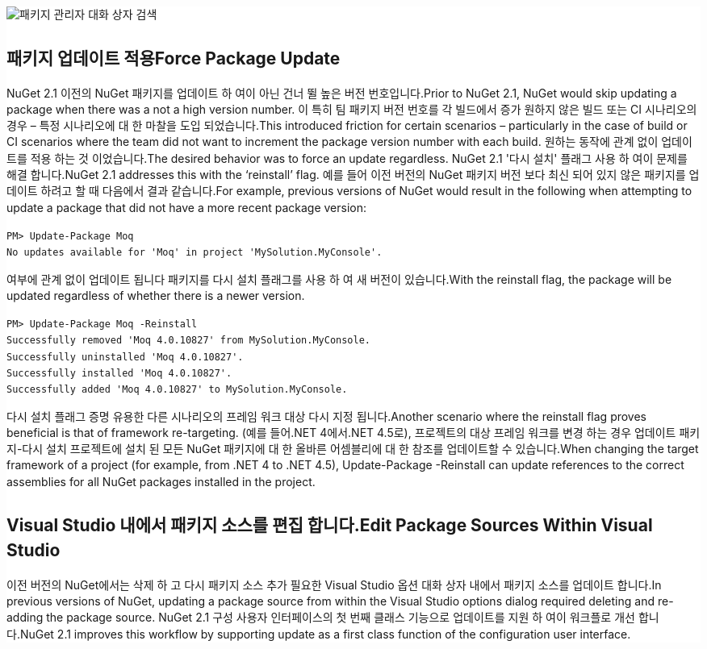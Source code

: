 ![패키지 관리자 대화 상자 검색](./media/releasenotes-21-vsdlg-search.png)

## <a name="force-package-update"></a><span data-ttu-id="3c08a-176">패키지 업데이트 적용</span><span class="sxs-lookup"><span data-stu-id="3c08a-176">Force Package Update</span></span>
<span data-ttu-id="3c08a-177">NuGet 2.1 이전의 NuGet 패키지를 업데이트 하 여이 아닌 건너 뛸 높은 버전 번호입니다.</span><span class="sxs-lookup"><span data-stu-id="3c08a-177">Prior to NuGet 2.1, NuGet would skip updating a package when there was a not a high version number.</span></span>  <span data-ttu-id="3c08a-178">이 특히 팀 패키지 버전 번호를 각 빌드에서 증가 원하지 않은 빌드 또는 CI 시나리오의 경우 – 특정 시나리오에 대 한 마찰을 도입 되었습니다.</span><span class="sxs-lookup"><span data-stu-id="3c08a-178">This introduced friction for certain scenarios – particularly in the case of build or CI scenarios where the team did not want to increment the package version number with each build.</span></span>  <span data-ttu-id="3c08a-179">원하는 동작에 관계 없이 업데이트를 적용 하는 것 이었습니다.</span><span class="sxs-lookup"><span data-stu-id="3c08a-179">The desired behavior was to force an update regardless.</span></span>  <span data-ttu-id="3c08a-180">NuGet 2.1 '다시 설치' 플래그 사용 하 여이 문제를 해결 합니다.</span><span class="sxs-lookup"><span data-stu-id="3c08a-180">NuGet 2.1 addresses this with the ‘reinstall’ flag.</span></span>  <span data-ttu-id="3c08a-181">예를 들어 이전 버전의 NuGet 패키지 버전 보다 최신 되어 있지 않은 패키지를 업데이트 하려고 할 때 다음에서 결과 같습니다.</span><span class="sxs-lookup"><span data-stu-id="3c08a-181">For example, previous versions of NuGet would result in the following when attempting to update a package that did not have a more recent package version:</span></span>

    PM> Update-Package Moq
    No updates available for 'Moq' in project 'MySolution.MyConsole'.

<span data-ttu-id="3c08a-182">여부에 관계 없이 업데이트 됩니다 패키지를 다시 설치 플래그를 사용 하 여 새 버전이 있습니다.</span><span class="sxs-lookup"><span data-stu-id="3c08a-182">With the reinstall flag, the package will be updated regardless of whether there is a newer version.</span></span>

    PM> Update-Package Moq -Reinstall
    Successfully removed 'Moq 4.0.10827' from MySolution.MyConsole.
    Successfully uninstalled 'Moq 4.0.10827'.
    Successfully installed 'Moq 4.0.10827'.
    Successfully added 'Moq 4.0.10827' to MySolution.MyConsole.

<span data-ttu-id="3c08a-183">다시 설치 플래그 증명 유용한 다른 시나리오의 프레임 워크 대상 다시 지정 됩니다.</span><span class="sxs-lookup"><span data-stu-id="3c08a-183">Another scenario where the reinstall flag proves beneficial is that of framework re-targeting.</span></span> <span data-ttu-id="3c08a-184">(예를 들어.NET 4에서.NET 4.5로), 프로젝트의 대상 프레임 워크를 변경 하는 경우 업데이트 패키지-다시 설치 프로젝트에 설치 된 모든 NuGet 패키지에 대 한 올바른 어셈블리에 대 한 참조를 업데이트할 수 있습니다.</span><span class="sxs-lookup"><span data-stu-id="3c08a-184">When changing the target framework of a project (for example, from .NET 4 to .NET 4.5), Update-Package -Reinstall can update references to the correct assemblies for all NuGet packages installed in the project.</span></span>

## <a name="edit-package-sources-within-visual-studio"></a><span data-ttu-id="3c08a-185">Visual Studio 내에서 패키지 소스를 편집 합니다.</span><span class="sxs-lookup"><span data-stu-id="3c08a-185">Edit Package Sources Within Visual Studio</span></span>
<span data-ttu-id="3c08a-186">이전 버전의 NuGet에서는 삭제 하 고 다시 패키지 소스 추가 필요한 Visual Studio 옵션 대화 상자 내에서 패키지 소스를 업데이트 합니다.</span><span class="sxs-lookup"><span data-stu-id="3c08a-186">In previous versions of NuGet, updating a package source from within the Visual Studio options dialog required deleting and re-adding the package source.</span></span>  <span data-ttu-id="3c08a-187">NuGet 2.1 구성 사용자 인터페이스의 첫 번째 클래스 기능으로 업데이트를 지원 하 여이 워크플로 개선 합니다.</span><span class="sxs-lookup"><span data-stu-id="3c08a-187">NuGet 2.1 improves this workflow by supporting update as a first class function of the configuration user interface.</span></span>
